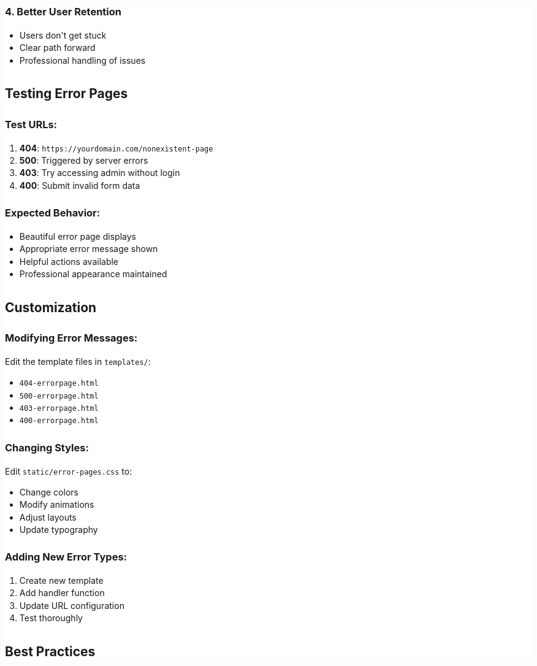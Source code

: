### **4. Better User Retention**

- Users don't get stuck
- Clear path forward
- Professional handling of issues

## Testing Error Pages

### **Test URLs**:

1. **404**: `https://yourdomain.com/nonexistent-page`
2. **500**: Triggered by server errors
3. **403**: Try accessing admin without login
4. **400**: Submit invalid form data

### **Expected Behavior**:

- Beautiful error page displays
- Appropriate error message shown
- Helpful actions available
- Professional appearance maintained

## Customization

### **Modifying Error Messages**:

Edit the template files in `templates/`:

- `404-errorpage.html`
- `500-errorpage.html`
- `403-errorpage.html`
- `400-errorpage.html`

### **Changing Styles**:

Edit `static/error-pages.css` to:

- Change colors
- Modify animations
- Adjust layouts
- Update typography

### **Adding New Error Types**:

1. Create new template
2. Add handler function
3. Update URL configuration
4. Test thoroughly

## Best Practices
